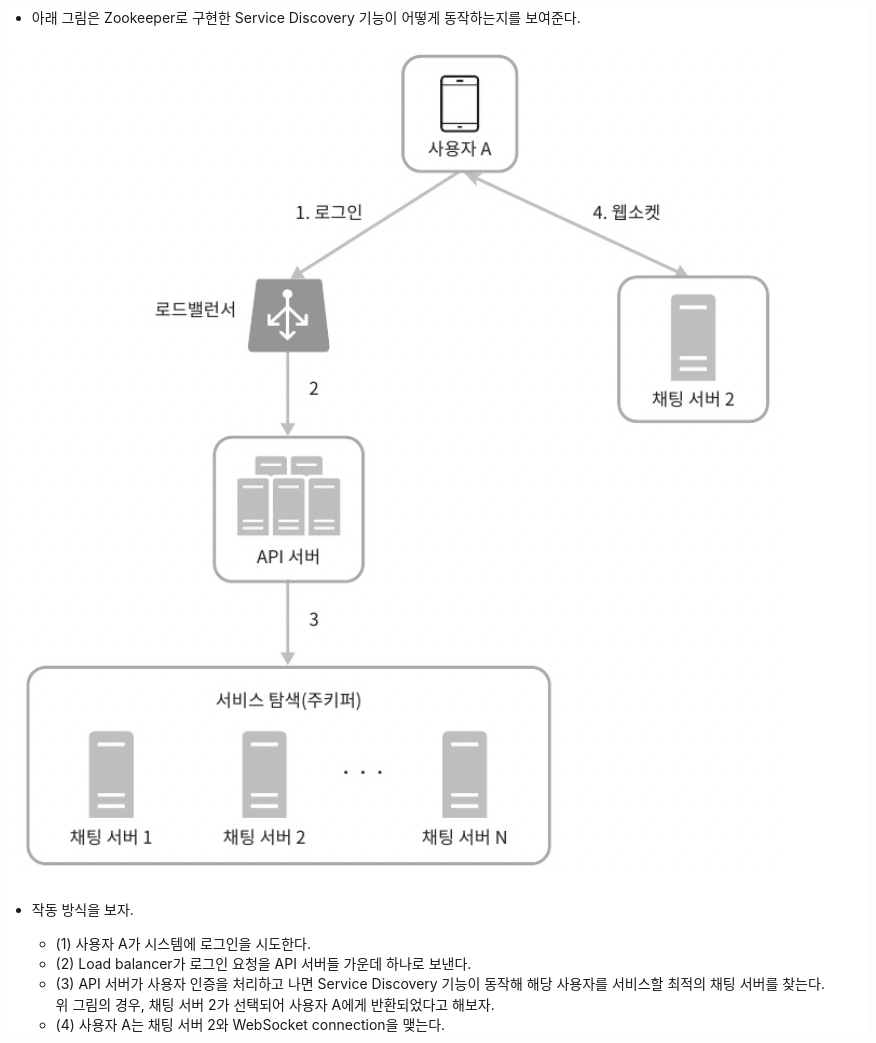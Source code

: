 - 아래 그림은 Zookeeper로 구현한 Service Discovery 기능이 어떻게 동작하는지를 보여준다.

![picture 43](/images/SDI_CS_10.png)

- 작동 방식을 보자.

  - (1) 사용자 A가 시스템에 로그인을 시도한다.
  - (2) Load balancer가 로그인 요청을 API 서버들 가운데 하나로 보낸다.
  - (3) API 서버가 사용자 인증을 처리하고 나면 Service Discovery 기능이 동작해 해당 사용자를 서비스할 최적의 채팅 서버를 찾는다.  
    위 그림의 경우, 채팅 서버 2가 선택되어 사용자 A에게 반환되었다고 해보자.
  - (4) 사용자 A는 채팅 서버 2와 WebSocket connection을 맺는다.
